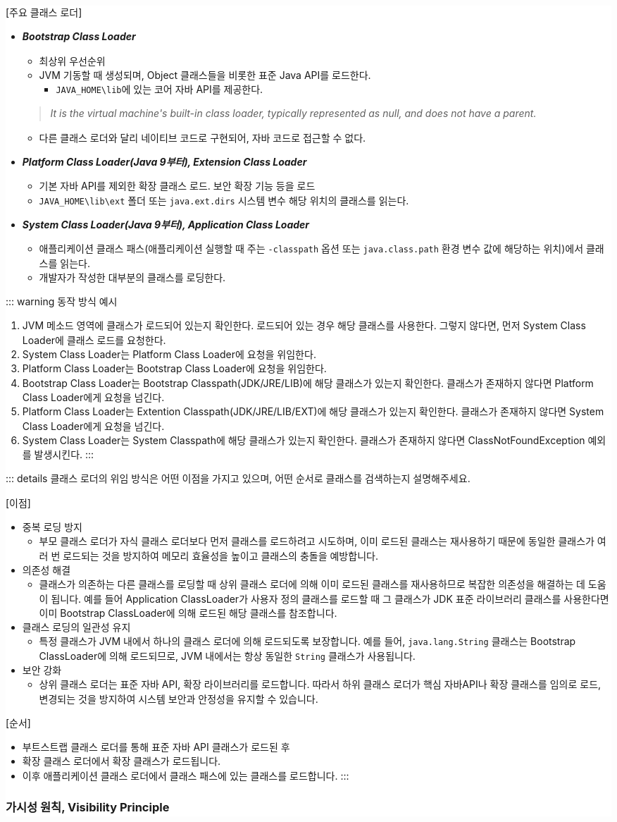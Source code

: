 [주요 클래스 로더]
- ***Bootstrap Class Loader***
	- 최상위 우선순위
    - JVM 기동할 때 생성되며, Object 클래스들을 비롯한 표준 Java API를 로드한다.
        - `JAVA_HOME\lib`에 있는 코어 자바 API를 제공한다.
	> *It is the virtual machine's built-in class loader, typically represented as null, and does not have a parent.*
    - 다른 클래스 로더와 달리 네이티브 코드로 구현되어, 자바 코드로 접근할 수 없다.
- ***Platform Class Loader(Java 9부터), Extension Class Loader***
    - 기본 자바 API를 제외한 확장 클래스 로드. 보안 확장 기능 등을 로드
    - `JAVA_HOME\lib\ext` 폴더 또는 `java.ext.dirs` 시스템 변수 해당 위치의 클래스를 읽는다.
- ***System Class Loader(Java 9부터), Application Class Loader***
    
    - 애플리케이션 클래스 패스(애플리케이션 실행할 때 주는 `-classpath` 옵션 또는 `java.class.path` 환경 변수 값에 해당하는 위치)에서 클래스를 읽는다.
    - 개발자가 작성한 대부분의 클래스를 로딩한다.

::: warning 동작 방식 예시
1. JVM 메소드 영역에 클래스가 로드되어 있는지 확인한다. 로드되어 있는 경우 해당 클래스를 사용한다. 그렇지 않다면, 먼저 System Class Loader에 클래스 로드를 요청한다.
2. System Class Loader는 Platform Class Loader에 요청을 위임한다.
3. Platform Class Loader는 Bootstrap Class Loader에 요청을 위임한다.
4. Bootstrap Class Loader는 Bootstrap Classpath(JDK/JRE/LIB)에 해당 클래스가 있는지 확인한다. 클래스가 존재하지 않다면 Platform Class Loader에게 요청을 넘긴다.
5. Platform Class Loader는 Extention Classpath(JDK/JRE/LIB/EXT)에 해당 클래스가 있는지 확인한다. 클래스가 존재하지 않다면 System Class Loader에게 요청을 넘긴다.
6. System Class Loader는 System Classpath에 해당 클래스가 있는지 확인한다. 클래스가 존재하지 않다면 ClassNotFoundException 예외를 발생시킨다.
:::

::: details 클래스 로더의 위임 방식은 어떤 이점을 가지고 있으며, 어떤 순서로 클래스를 검색하는지 설명해주세요.

[이점]
- 중복 로딩 방지
    - 부모 클래스 로더가 자식 클래스 로더보다 먼저 클래스를 로드하려고 시도하며, 이미 로드된 클래스는 재사용하기 때문에 동일한 클래스가 여러 번 로드되는 것을 방지하여 메모리 효율성을 높이고 클래스의 충돌을 예방합니다.
- 의존성 해결
    - 클래스가 의존하는 다른 클래스를 로딩할 때 상위 클래스 로더에 의해 이미 로드된 클래스를 재사용하므로 복잡한 의존성을 해결하는 데 도움이 됩니다. 예를 들어 Application ClassLoader가 사용자 정의 클래스를 로드할 때 그 클래스가 JDK 표준 라이브러리 클래스를 사용한다면 이미 Bootstrap ClassLoader에 의해 로드된 해당 클래스를 참조합니다.
- 클래스 로딩의 일관성 유지
    - 특정 클래스가 JVM 내에서 하나의 클래스 로더에 의해 로드되도록 보장합니다. 예를 들어, `java.lang.String` 클래스는 Bootstrap ClassLoader에 의해 로드되므로, JVM 내에서는 항상 동일한 `String` 클래스가 사용됩니다.
- 보안 강화
    - 상위 클래스 로더는 표준 자바 API, 확장 라이브러리를 로드합니다. 따라서 하위 클래스 로더가 핵심 자바API나 확장 클래스를 임의로 로드, 변경되는 것을 방지하여 시스템 보안과 안정성을 유지할 수 있습니다.


[순서]
- 부트스트랩 클래스 로더를 통해 표준 자바 API 클래스가 로드된 후
- 확장 클래스 로더에서 확장 클래스가 로드됩니다.
- 이후 애플리케이션 클래스 로더에서 클래스 패스에 있는 클래스를 로드합니다.
:::

### 가시성 원칙, Visibility Principle
